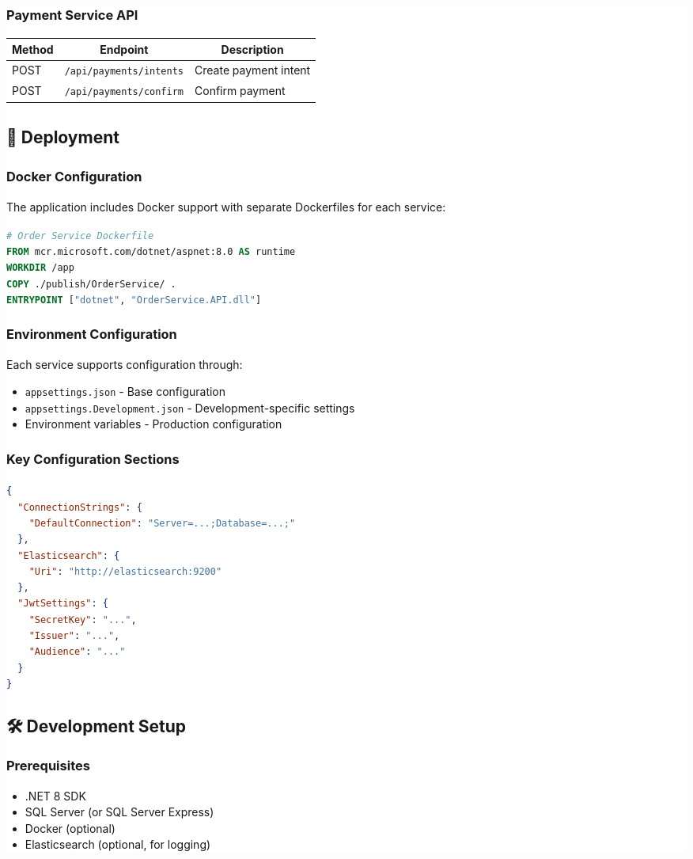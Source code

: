 ### Payment Service API

| Method | Endpoint | Description |
|--------|----------|-------------|
| POST | `/api/payments/intents` | Create payment intent |
| POST | `/api/payments/confirm` | Confirm payment |

## 🚀 Deployment

### Docker Configuration

The application includes Docker support with separate Dockerfiles for each service:

```dockerfile
# Order Service Dockerfile
FROM mcr.microsoft.com/dotnet/aspnet:8.0 AS runtime
WORKDIR /app
COPY ./publish/OrderService/ .
ENTRYPOINT ["dotnet", "OrderService.API.dll"]
```

### Environment Configuration

Each service supports configuration through:
- `appsettings.json` - Base configuration
- `appsettings.Development.json` - Development-specific settings
- Environment variables - Production configuration

### Key Configuration Sections

```json
{
  "ConnectionStrings": {
    "DefaultConnection": "Server=...;Database=...;"
  },
  "Elasticsearch": {
    "Uri": "http://elasticsearch:9200"
  },
  "JwtSettings": {
    "SecretKey": "...",
    "Issuer": "...",
    "Audience": "..."
  }
}
```

## 🛠️ Development Setup

### Prerequisites
- .NET 8 SDK
- SQL Server (or SQL Server Express)
- Docker (optional)
- Elasticsearch (optional, for logging)
